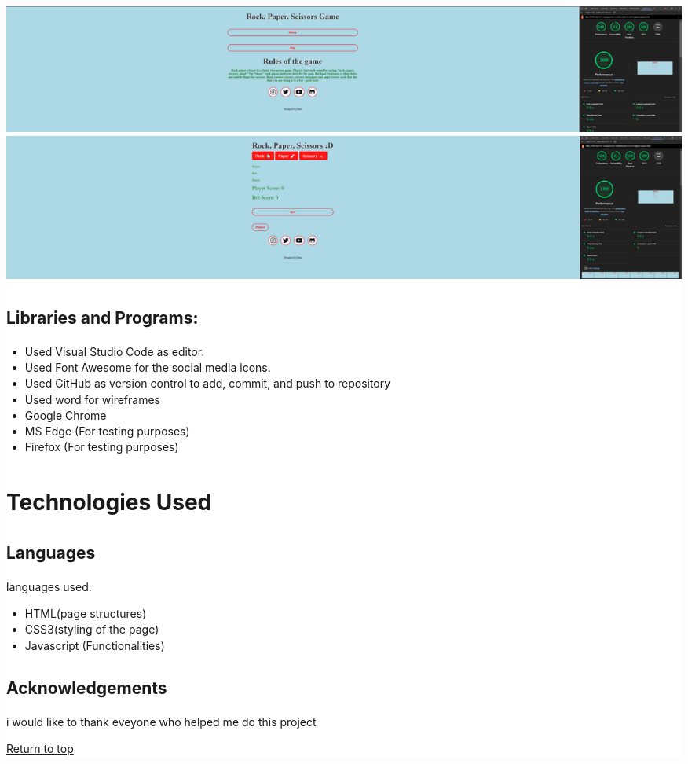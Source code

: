 ![LH](assets/images/homelight.png)
![LH](assets/images/gamelight.png)


## Libraries and Programs:
- Used Visual Studio Code  as editor.
- Used Font Awesome for the social media icons.
- Used GitHub as version control to add, commit, and push to repository
- Used word for wireframes
- Google Chrome 
- MS Edge (For testing purposes)
- Firefox (For testing purposes)


# Technologies Used
## Languages
languages used: 
- HTML(page structures) 
- CSS3(styling of the page)
- Javascript (Functionalities)




## Acknowledgements
i would like to thank eveyone who helped me do this project

[Return to top](#project-description)